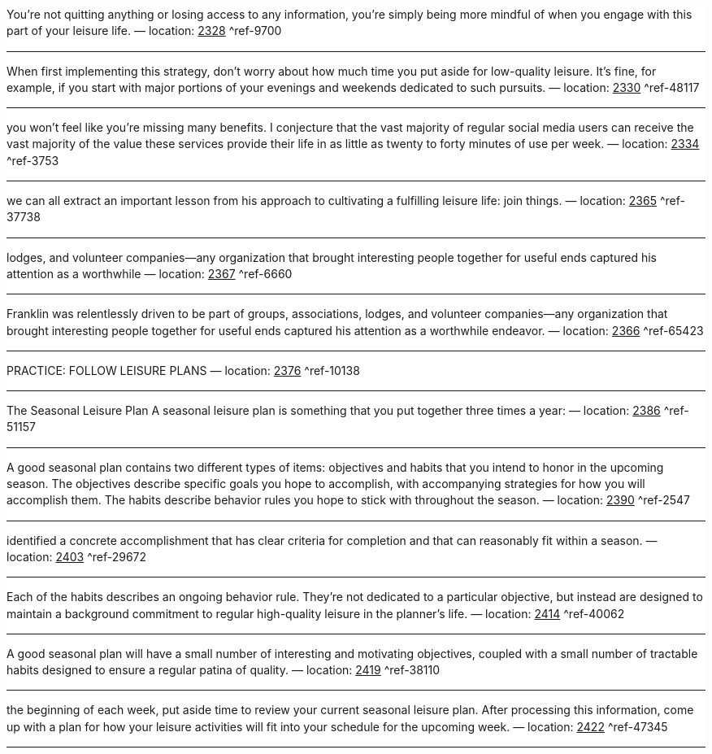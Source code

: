 You’re not quitting anything or losing access to any information, you’re simply being more mindful of when you engage with this part of your leisure life. — location: [2328]() ^ref-9700

---
When first implementing this strategy, don’t worry about how much time you put aside for low-quality leisure. It’s fine, for example, if you start with major portions of your evenings and weekends dedicated to such pursuits. — location: [2330]() ^ref-48117

---
you won’t feel like you’re missing many benefits. I conjecture that the vast majority of regular social media users can receive the vast majority of the value these services provide their life in as little as twenty to forty minutes of use per week. — location: [2334]() ^ref-3753

---
we can all extract an important lesson from his approach to cultivating a fulfilling leisure life: join things. — location: [2365]() ^ref-37738

---
lodges, and volunteer companies—any organization that brought interesting people together for useful ends captured his attention as a worthwhile — location: [2367]() ^ref-6660

---
Franklin was relentlessly driven to be part of groups, associations, lodges, and volunteer companies—any organization that brought interesting people together for useful ends captured his attention as a worthwhile endeavor. — location: [2366]() ^ref-65423

---
PRACTICE: FOLLOW LEISURE PLANS — location: [2376]() ^ref-10138

---
The Seasonal Leisure Plan A seasonal leisure plan is something that you put together three times a year: — location: [2386]() ^ref-51157

---
A good seasonal plan contains two different types of items: objectives and habits that you intend to honor in the upcoming season. The objectives describe specific goals you hope to accomplish, with accompanying strategies for how you will accomplish them. The habits describe behavior rules you hope to stick with throughout the season. — location: [2390]() ^ref-2547

---
identified a concrete accomplishment that has clear criteria for completion and that can reasonably fit within a season. — location: [2403]() ^ref-29672

---
Each of the habits describes an ongoing behavior rule. They’re not dedicated to a particular objective, but instead are designed to maintain a background commitment to regular high-quality leisure in the planner’s life. — location: [2414]() ^ref-40062

---
A good seasonal plan will have a small number of interesting and motivating objectives, coupled with a small number of tractable habits designed to ensure a regular patina of quality. — location: [2419]() ^ref-38110

---
the beginning of each week, put aside time to review your current seasonal leisure plan. After processing this information, come up with a plan for how your leisure activities will fit into your schedule for the upcoming week. — location: [2422]() ^ref-47345

---